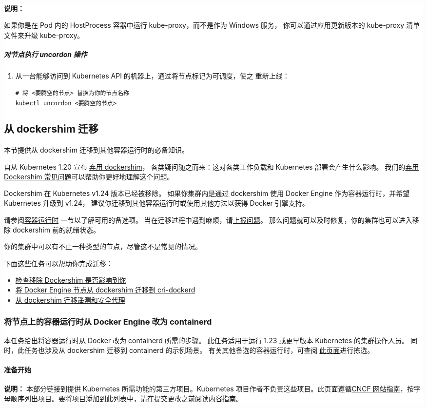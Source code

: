 
**说明：**

如果你是在 Pod 内的 HostProcess 容器中运行 kube-proxy，而不是作为 Windows 服务， 你可以通过应用更新版本的 kube-proxy 清单文件来升级 kube-proxy。

##### 对节点执行 uncordon 操作[](https://kubernetes.io/zh-cn/docs/tasks/administer-cluster/kubeadm/upgrading-windows-nodes/#uncordon-the-node)

1. 从一台能够访问到 Kubernetes API 的机器上，通过将节点标记为可调度，使之 重新上线：
    
    ```shell
    # 将 <要腾空的节点> 替换为你的节点名称
    kubectl uncordon <要腾空的节点>
    ```
## 从 dockershim 迁移

本节提供从 dockershim 迁移到其他容器运行时的必备知识。

自从 Kubernetes 1.20 宣布 [弃用 dockershim](https://kubernetes.io/zh-cn/blog/2020/12/08/kubernetes-1-20-release-announcement/#dockershim-deprecation)， 各类疑问随之而来：这对各类工作负载和 Kubernetes 部署会产生什么影响。 我们的[弃用 Dockershim 常见问题](https://kubernetes.io/blog/2022/02/17/dockershim-faq/)可以帮助你更好地理解这个问题。

Dockershim 在 Kubernetes v1.24 版本已经被移除。 如果你集群内是通过 dockershim 使用 Docker Engine 作为容器运行时，并希望 Kubernetes 升级到 v1.24， 建议你迁移到其他容器运行时或使用其他方法以获得 Docker 引擎支持。

请参阅[容器运行时](https://kubernetes.io/zh-cn/docs/setup/production-environment/container-runtimes/) 一节以了解可用的备选项。 当在迁移过程中遇到麻烦，请[上报问题](https://github.com/kubernetes/kubernetes/issues)。 那么问题就可以及时修复，你的集群也可以进入移除 dockershim 前的就绪状态。

你的集群中可以有不止一种类型的节点，尽管这不是常见的情况。

下面这些任务可以帮助你完成迁移：

- [检查移除 Dockershim 是否影响到你](https://kubernetes.io/zh-cn/docs/tasks/administer-cluster/migrating-from-dockershim/check-if-dockershim-removal-affects-you/)
- [将 Docker Engine 节点从 dockershim 迁移到 cri-dockerd](https://kubernetes.io/zh-cn/docs/tasks/administer-cluster/migrating-from-dockershim/migrate-dockershim-dockerd/)
- [从 dockershim 迁移遥测和安全代理](https://kubernetes.io/zh-cn/docs/tasks/administer-cluster/migrating-from-dockershim/migrating-telemetry-and-security-agents/)

### 将节点上的容器运行时从 Docker Engine 改为 containerd

本任务给出将容器运行时从 Docker 改为 containerd 所需的步骤。 此任务适用于运行 1.23 或更早版本 Kubernetes 的集群操作人员。 同时，此任务也涉及从 dockershim 迁移到 containerd 的示例场景。 有关其他备选的容器运行时，可查阅 [此页面](https://kubernetes.io/zh-cn/docs/setup/production-environment/container-runtimes/)进行拣选。

#### 准备开始[](https://kubernetes.io/zh-cn/docs/tasks/administer-cluster/migrating-from-dockershim/change-runtime-containerd/#%E5%87%86%E5%A4%87%E5%BC%80%E5%A7%8B)

**说明：** 本部分链接到提供 Kubernetes 所需功能的第三方项目。Kubernetes 项目作者不负责这些项目。此页面遵循[CNCF 网站指南](https://github.com/cncf/foundation/blob/master/website-guidelines.md)，按字母顺序列出项目。要将项目添加到此列表中，请在提交更改之前阅读[内容指南](https://kubernetes.io/docs/contribute/style/content-guide/#third-party-content)。
